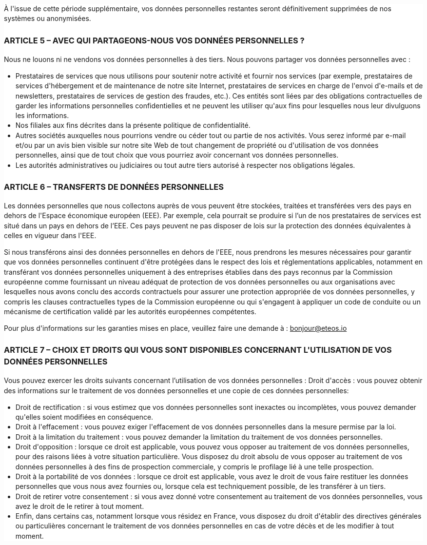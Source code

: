 À l'issue de cette période supplémentaire, vos données personnelles restantes seront définitivement supprimées de nos systèmes ou anonymisées.

### ARTICLE 5 – AVEC QUI PARTAGEONS-NOUS VOS DONNÉES PERSONNELLES ?
Nous ne louons ni ne vendons vos données personnelles à des tiers.
Nous pouvons partager vos données personnelles avec :
- Prestataires de services que nous utilisons pour soutenir notre activité et fournir nos services (par exemple, prestataires de services d'hébergement et de maintenance de notre site Internet, prestataires de services en charge de l'envoi d'e-mails et de newsletters, prestataires de services de gestion des fraudes, etc.). Ces entités sont liées par des obligations contractuelles de garder les informations personnelles confidentielles et ne peuvent les utiliser qu'aux fins pour lesquelles nous leur divulguons les informations.
- Nos filiales aux fins décrites dans la présente politique de confidentialité.
- Autres sociétés auxquelles nous pourrions vendre ou céder tout ou partie de nos activités. Vous serez informé par e-mail et/ou par un avis bien visible sur notre site Web de tout changement de propriété ou d'utilisation de vos données personnelles, ainsi que de tout choix que vous pourriez avoir concernant vos données personnelles.
- Les autorités administratives ou judiciaires ou tout autre tiers autorisé à respecter nos obligations légales.

### ARTICLE 6 – TRANSFERTS DE DONNÉES PERSONNELLES
Les données personnelles que nous collectons auprès de vous peuvent être stockées, traitées et transférées vers des pays en dehors de l'Espace économique européen (EEE). Par exemple, cela pourrait se produire si l’un de nos prestataires de services est situé dans un pays en dehors de l’EEE. Ces pays peuvent ne pas disposer de lois sur la protection des données équivalentes à celles en vigueur dans l'EEE.

Si nous transférons ainsi des données personnelles en dehors de l'EEE, nous prendrons les mesures nécessaires pour garantir que vos données personnelles continuent d'être protégées dans le respect des lois et réglementations applicables, notamment en transférant vos données personnelles uniquement à des entreprises établies dans des pays reconnus par la Commission européenne comme fournissant un niveau adéquat de protection de vos données personnelles ou aux organisations avec lesquelles nous avons conclu des accords contractuels pour assurer une protection appropriée de vos données personnelles, y compris les clauses contractuelles types de la Commission européenne ou qui s'engagent à appliquer un code de conduite ou un mécanisme de certification validé par les autorités européennes compétentes.

Pour plus d'informations sur les garanties mises en place, veuillez faire une demande à : bonjour@eteos.io 

### ARTICLE 7 – CHOIX ET DROITS QUI VOUS SONT DISPONIBLES CONCERNANT L'UTILISATION DE VOS DONNÉES PERSONNELLES
Vous pouvez exercer les droits suivants concernant l’utilisation de vos données personnelles :
Droit d'accès : vous pouvez obtenir des informations sur le traitement de vos données personnelles et une copie de ces données personnelles:
- Droit de rectification : si vous estimez que vos données personnelles sont inexactes ou incomplètes, vous pouvez demander qu'elles soient modifiées en conséquence.
- Droit à l'effacement : vous pouvez exiger l'effacement de vos données personnelles dans la mesure permise par la loi.
- Droit à la limitation du traitement : vous pouvez demander la limitation du traitement de vos données personnelles.
- Droit d'opposition : lorsque ce droit est applicable, vous pouvez vous opposer au traitement de vos données personnelles, pour des raisons liées à votre situation particulière. Vous disposez du droit absolu de vous opposer au traitement de vos données personnelles à des fins de prospection commerciale, y compris le profilage lié à une telle prospection.
- Droit à la portabilité de vos données : lorsque ce droit est applicable, vous avez le droit de vous faire restituer les données personnelles que vous nous avez fournies ou, lorsque cela est techniquement possible, de les transférer à un tiers.
- Droit de retirer votre consentement : si vous avez donné votre consentement au traitement de vos données personnelles, vous avez le droit de le retirer à tout moment.
- Enfin, dans certains cas, notamment lorsque vous résidez en France, vous disposez du droit d'établir des directives générales ou particulières concernant le traitement de vos données personnelles en cas de votre décès et de les modifier à tout moment.